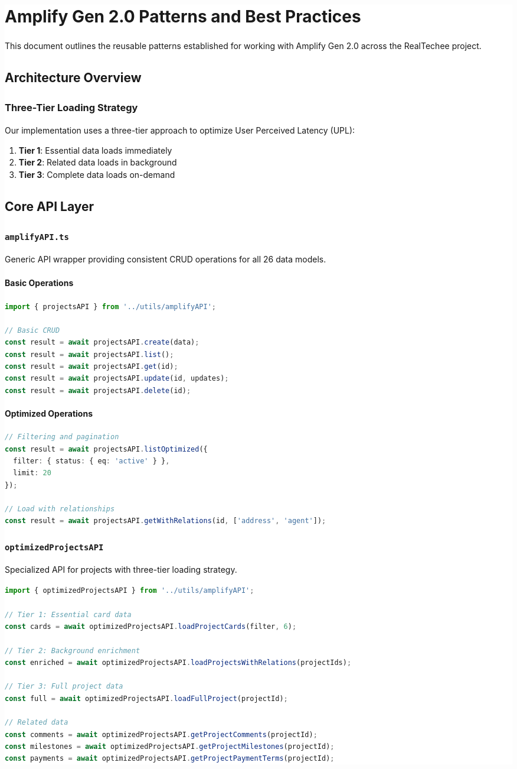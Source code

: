 # Amplify Gen 2.0 Patterns and Best Practices

This document outlines the reusable patterns established for working with Amplify Gen 2.0 across the RealTechee project.

## Architecture Overview

### Three-Tier Loading Strategy
Our implementation uses a three-tier approach to optimize User Perceived Latency (UPL):

1. **Tier 1**: Essential data loads immediately
2. **Tier 2**: Related data loads in background
3. **Tier 3**: Complete data loads on-demand

## Core API Layer

### `amplifyAPI.ts`
Generic API wrapper providing consistent CRUD operations for all 26 data models.

#### Basic Operations
```typescript
import { projectsAPI } from '../utils/amplifyAPI';

// Basic CRUD
const result = await projectsAPI.create(data);
const result = await projectsAPI.list();
const result = await projectsAPI.get(id);
const result = await projectsAPI.update(id, updates);
const result = await projectsAPI.delete(id);
```

#### Optimized Operations
```typescript
// Filtering and pagination
const result = await projectsAPI.listOptimized({
  filter: { status: { eq: 'active' } },
  limit: 20
});

// Load with relationships
const result = await projectsAPI.getWithRelations(id, ['address', 'agent']);
```

### `optimizedProjectsAPI`
Specialized API for projects with three-tier loading strategy.

```typescript
import { optimizedProjectsAPI } from '../utils/amplifyAPI';

// Tier 1: Essential card data
const cards = await optimizedProjectsAPI.loadProjectCards(filter, 6);

// Tier 2: Background enrichment
const enriched = await optimizedProjectsAPI.loadProjectsWithRelations(projectIds);

// Tier 3: Full project data
const full = await optimizedProjectsAPI.loadFullProject(projectId);

// Related data
const comments = await optimizedProjectsAPI.getProjectComments(projectId);
const milestones = await optimizedProjectsAPI.getProjectMilestones(projectId);
const payments = await optimizedProjectsAPI.getProjectPaymentTerms(projectId);
```
